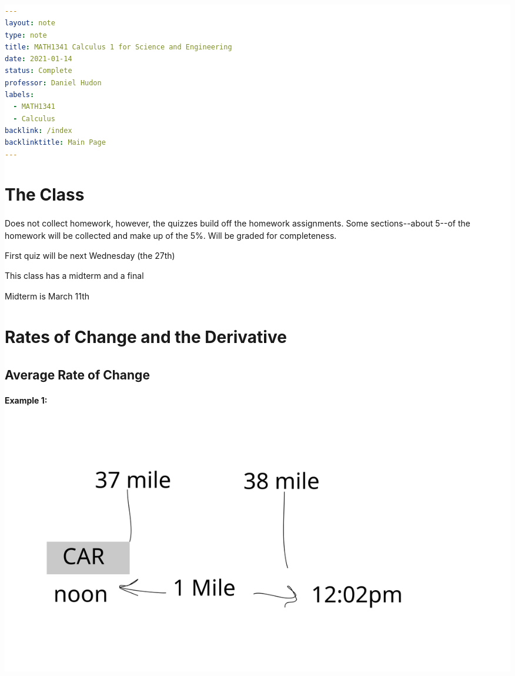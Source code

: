 ```yaml
---
layout: note
type: note
title: MATH1341 Calculus 1 for Science and Engineering
date: 2021-01-14
status: Complete
professor: Daniel Hudon
labels:
  - MATH1341
  - Calculus
backlink: /index
backlinktitle: Main Page
---
```

# The Class

Does not collect homework, however, the quizzes build off the homework
assignments. Some sections--about 5--of the homework will be collected and make up of the
5%. Will be graded for completeness.

First quiz will be next Wednesday (the 27th)

This class has a midterm and a final

Midterm is March 11th

# Rates of Change and the Derivative

## Average Rate of Change
**Example 1:**
<div style='width: 100%' class='ui rounded images'>
<img class='ui image' src='/notes/math1341/lec_1_ex.svg'>
</div>

